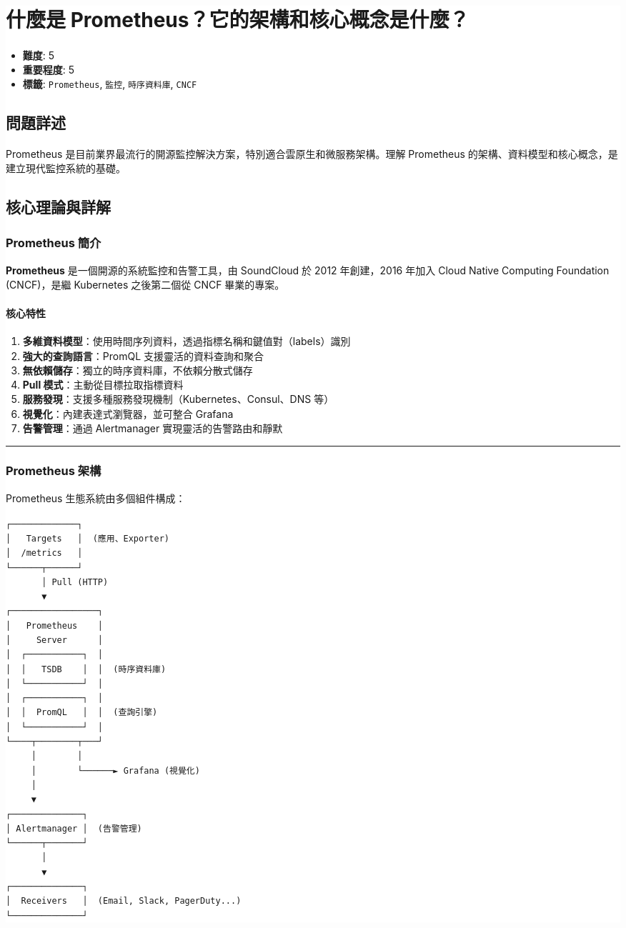 # 什麼是 Prometheus？它的架構和核心概念是什麼？

- **難度**: 5
- **重要程度**: 5
- **標籤**: `Prometheus`, `監控`, `時序資料庫`, `CNCF`

## 問題詳述

Prometheus 是目前業界最流行的開源監控解決方案，特別適合雲原生和微服務架構。理解 Prometheus 的架構、資料模型和核心概念，是建立現代監控系統的基礎。

## 核心理論與詳解

### Prometheus 簡介

**Prometheus** 是一個開源的系統監控和告警工具，由 SoundCloud 於 2012 年創建，2016 年加入 Cloud Native Computing Foundation (CNCF)，是繼 Kubernetes 之後第二個從 CNCF 畢業的專案。

#### 核心特性

1. **多維資料模型**：使用時間序列資料，透過指標名稱和鍵值對（labels）識別
2. **強大的查詢語言**：PromQL 支援靈活的資料查詢和聚合
3. **無依賴儲存**：獨立的時序資料庫，不依賴分散式儲存
4. **Pull 模式**：主動從目標拉取指標資料
5. **服務發現**：支援多種服務發現機制（Kubernetes、Consul、DNS 等）
6. **視覺化**：內建表達式瀏覽器，並可整合 Grafana
7. **告警管理**：通過 Alertmanager 實現靈活的告警路由和靜默

---

### Prometheus 架構

Prometheus 生態系統由多個組件構成：

```
┌─────────────┐
│   Targets   │  (應用、Exporter)
│  /metrics   │
└──────┬──────┘
       │ Pull (HTTP)
       ▼
┌─────────────────┐
│   Prometheus    │
│     Server      │
│  ┌───────────┐  │
│  │   TSDB    │  │  (時序資料庫)
│  └───────────┘  │
│  ┌───────────┐  │
│  │  PromQL   │  │  (查詢引擎)
│  └───────────┘  │
└────┬────────┬───┘
     │        │
     │        └──────► Grafana (視覺化)
     │
     ▼
┌──────────────┐
│ Alertmanager │  (告警管理)
└──────┬───────┘
       │
       ▼
┌──────────────┐
│  Receivers   │  (Email, Slack, PagerDuty...)
└──────────────┘
```
